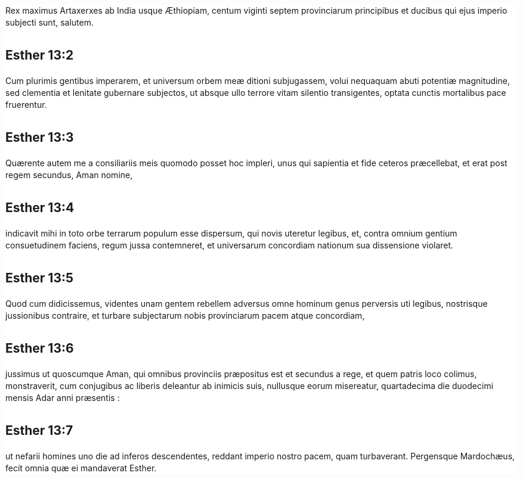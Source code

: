 Rex maximus Artaxerxes ab India usque Æthiopiam, centum viginti septem provinciarum principibus et ducibus qui ejus imperio subjecti sunt, salutem.


<a id="orgbc49c01"></a>

## Esther 13:2

Cum plurimis gentibus imperarem, et universum orbem meæ ditioni subjugassem, volui nequaquam abuti potentiæ magnitudine, sed clementia et lenitate gubernare subjectos, ut absque ullo terrore vitam silentio transigentes, optata cunctis mortalibus pace fruerentur.


<a id="org539cb1d"></a>

## Esther 13:3

Quærente autem me a consiliariis meis quomodo posset hoc impleri, unus qui sapientia et fide ceteros præcellebat, et erat post regem secundus, Aman nomine,


<a id="orgc784b1c"></a>

## Esther 13:4

indicavit mihi in toto orbe terrarum populum esse dispersum, qui novis uteretur legibus, et, contra omnium gentium consuetudinem faciens, regum jussa contemneret, et universarum concordiam nationum sua dissensione violaret.


<a id="org6461aae"></a>

## Esther 13:5

Quod cum didicissemus, videntes unam gentem rebellem adversus omne hominum genus perversis uti legibus, nostrisque jussionibus contraire, et turbare subjectarum nobis provinciarum pacem atque concordiam,


<a id="org2819c22"></a>

## Esther 13:6

jussimus ut quoscumque Aman, qui omnibus provinciis præpositus est et secundus a rege, et quem patris loco colimus, monstraverit, cum conjugibus ac liberis deleantur ab inimicis suis, nullusque eorum misereatur, quartadecima die duodecimi mensis Adar anni præsentis :


<a id="org27eb337"></a>

## Esther 13:7

ut nefarii homines uno die ad inferos descendentes, reddant imperio nostro pacem, quam turbaverant. Pergensque Mardochæus, fecit omnia quæ ei mandaverat Esther.  

